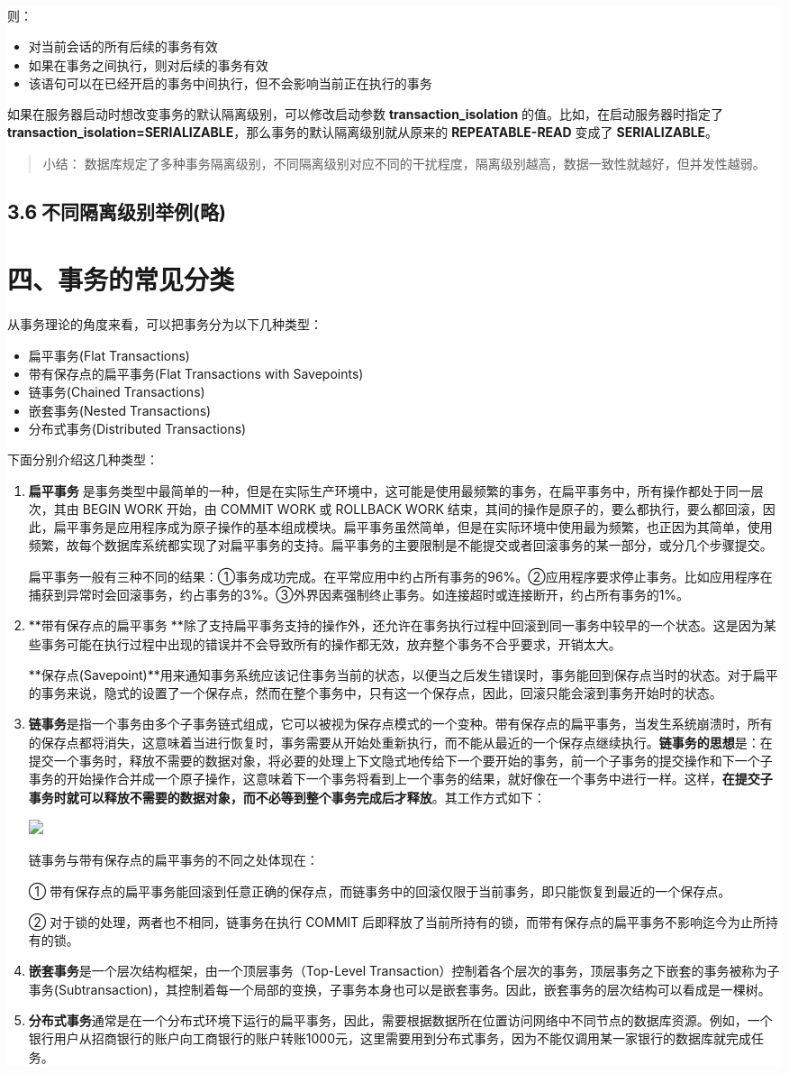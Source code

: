   则：

  - 对当前会话的所有后续的事务有效
  - 如果在事务之间执行，则对后续的事务有效
  - 该语句可以在已经开启的事务中间执行，但不会影响当前正在执行的事务

如果在服务器启动时想改变事务的默认隔离级别，可以修改启动参数 **transaction_isolation** 的值。比如，在启动服务器时指定了 **transaction_isolation=SERIALIZABLE**，那么事务的默认隔离级别就从原来的 **REPEATABLE-READ** 变成了 **SERIALIZABLE**。

> 小结：
> 数据库规定了多种事务隔离级别，不同隔离级别对应不同的干扰程度，隔离级别越高，数据一致性就越好，但并发性越弱。

## 3.6 不同隔离级别举例(略)

# 四、事务的常见分类

从事务理论的角度来看，可以把事务分为以下几种类型：

- 扁平事务(Flat Transactions)
- 带有保存点的扁平事务(Flat Transactions with Savepoints)
- 链事务(Chained Transactions)
- 嵌套事务(Nested Transactions)
- 分布式事务(Distributed Transactions)

下面分别介绍这几种类型：

1. **扁平事务** 是事务类型中最简单的一种，但是在实际生产环境中，这可能是使用最频繁的事务，在扁平事务中，所有操作都处于同一层次，其由 BEGIN WORK 开始，由 COMMIT WORK 或 ROLLBACK WORK 结束，其间的操作是原子的，要么都执行，要么都回滚，因此，扁平事务是应用程序成为原子操作的基本组成模块。扁平事务虽然简单，但是在实际环境中使用最为频繁，也正因为其简单，使用频繁，故每个数据库系统都实现了对扁平事务的支持。扁平事务的主要限制是不能提交或者回滚事务的某一部分，或分几个步骤提交。

   扁平事务一般有三种不同的结果：①事务成功完成。在平常应用中约占所有事务的96%。②应用程序要求停止事务。比如应用程序在捕获到异常时会回滚事务，约占事务的3%。③外界因素强制终止事务。如连接超时或连接断开，约占所有事务的1%。

2. **带有保存点的扁平事务 **除了支持扁平事务支持的操作外，还允许在事务执行过程中回滚到同一事务中较早的一个状态。这是因为某些事务可能在执行过程中出现的错误并不会导致所有的操作都无效，放弃整个事务不合乎要求，开销太大。

   **保存点(Savepoint)**用来通知事务系统应该记住事务当前的状态，以便当之后发生错误时，事务能回到保存点当时的状态。对于扁平的事务来说，隐式的设置了一个保存点，然而在整个事务中，只有这一个保存点，因此，回滚只能会滚到事务开始时的状态。

3. **链事务**是指一个事务由多个子事务链式组成，它可以被视为保存点模式的一个变种。带有保存点的扁平事务，当发生系统崩溃时，所有的保存点都将消失，这意味着当进行恢复时，事务需要从开始处重新执行，而不能从最近的一个保存点继续执行。**链事务的思想**是：在提交一个事务时，释放不需要的数据对象，将必要的处理上下文隐式地传给下一个要开始的事务，前一个子事务的提交操作和下一个子事务的开始操作合并成一个原子操作，这意味着下一个事务将看到上一个事务的结果，就好像在一个事务中进行一样。这样，**在提交子事务时就可以释放不需要的数据对象，而不必等到整个事务完成后才释放**。其工作方式如下：

   ![](D:\mine\study\mysql\pic\115.png)

   链事务与带有保存点的扁平事务的不同之处体现在：

   ① 带有保存点的扁平事务能回滚到任意正确的保存点，而链事务中的回滚仅限于当前事务，即只能恢复到最近的一个保存点。

   ② 对于锁的处理，两者也不相同，链事务在执行 COMMIT 后即释放了当前所持有的锁，而带有保存点的扁平事务不影响迄今为止所持有的锁。

4. **嵌套事务**是一个层次结构框架，由一个顶层事务（Top-Level Transaction）控制着各个层次的事务，顶层事务之下嵌套的事务被称为子事务(Subtransaction)，其控制着每一个局部的变换，子事务本身也可以是嵌套事务。因此，嵌套事务的层次结构可以看成是一棵树。

5. **分布式事务**通常是在一个分布式环境下运行的扁平事务，因此，需要根据数据所在位置访问网络中不同节点的数据库资源。例如，一个银行用户从招商银行的账户向工商银行的账户转账1000元，这里需要用到分布式事务，因为不能仅调用某一家银行的数据库就完成任务。

